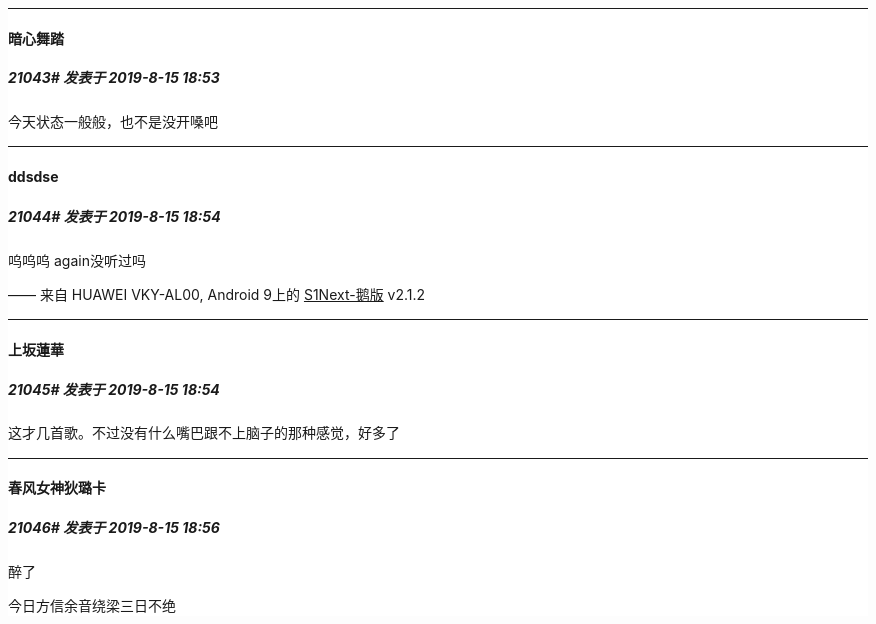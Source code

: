 





-----

####  暗心舞踏  
##### 21043#       发表于 2019-8-15 18:53




今天状态一般般，也不是没开嗓吧







-----

####  ddsdse  
##### 21044#       发表于 2019-8-15 18:54




呜呜呜 again没听过吗

—— 来自 HUAWEI VKY-AL00, Android 9上的 [S1Next-鹅版](https://github.com/ykrank/S1-Next/releases) v2.1.2







-----

####  上坂蓮華  
##### 21045#       发表于 2019-8-15 18:54




这才几首歌。不过没有什么嘴巴跟不上脑子的那种感觉，好多了







-----

####  春风女神狄璐卡  
##### 21046#       发表于 2019-8-15 18:56




醉了


今日方信余音绕梁三日不绝



